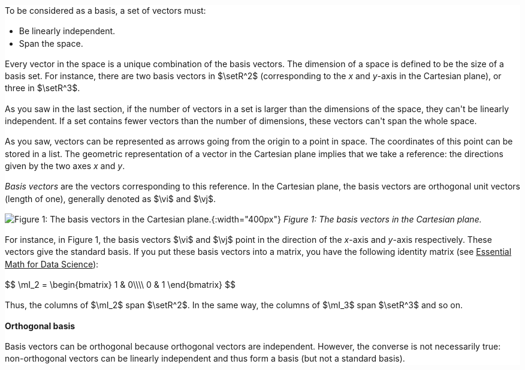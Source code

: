 To be considered as a basis, a set of vectors must:

-   Be linearly independent.
-   Span the space.

Every vector in the space is a unique combination of the basis vectors.
The dimension of a space is defined to be the size of a basis set. For
instance, there are two basis vectors in $\setR^2$ (corresponding to the
$x$ and $y$-axis in the Cartesian plane), or three in $\setR^3$.

As you saw in the last section, if the number of vectors in a set is
larger than the dimensions of the space, they can't be linearly
independent. If a set contains fewer vectors than the number of
dimensions, these vectors can't span the whole space.

As you saw, vectors can be represented as arrows going from the origin
to a point in space. The coordinates of this point can be stored in a
list. The geometric representation of a vector in the Cartesian plane
implies that we take a reference: the directions given by the two axes
$x$ and $y$.

*Basis vectors* are the vectors corresponding to this reference. In the
Cartesian plane, the basis vectors are orthogonal unit vectors (length
of one), generally denoted as $\vi$ and $\vj$.

![Figure 1: The basis vectors in the Cartesian
plane.](../../assets/images/ch10_change_of_basis/ch08_basis_vectors.png){:width="400px"}
<em>Figure 1: The basis vectors in the Cartesian
plane.</em>

For instance, in Figure 1, the basis vectors
$\vi$ and $\vj$ point in the direction of the $x$-axis and $y$-axis
respectively. These vectors give the standard basis. If you put these
basis vectors into a matrix, you have the following identity matrix (see
<a href="https://bit.ly/2XmxUDo">Essential Math for Data Science</a>):


<div>
$$
\mI_2 = \begin{bmatrix}
    1 & 0\\\\
    0 & 1
\end{bmatrix}
$$
</div>

Thus, the columns of $\mI_2$ span $\setR^2$. In the same way, the
columns of $\mI_3$ span $\setR^3$ and so on.


<div class="card-section" style="display: block">

<b>Orthogonal basis</b>

<p>
Basis vectors can be orthogonal because orthogonal vectors are
independent. However, the converse is not necessarily true:
non-orthogonal vectors can be linearly independent and thus form a basis
(but not a standard basis).
